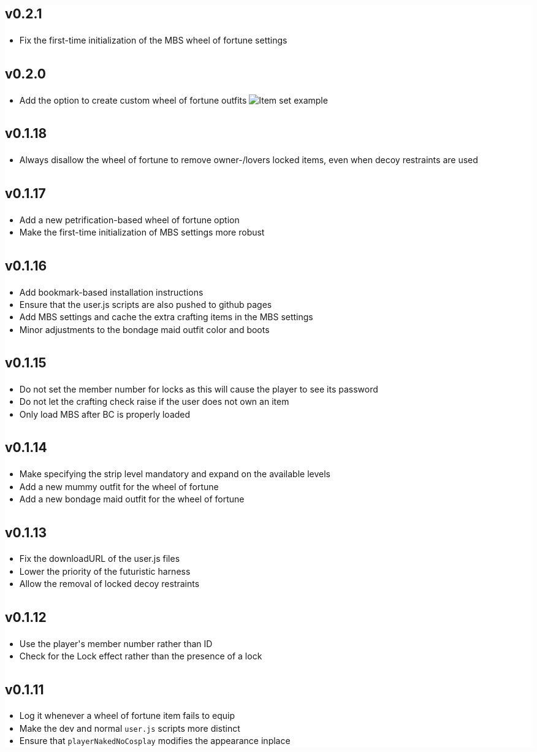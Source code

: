 ## v0.2.1
* Fix the first-time initialization of the MBS wheel of fortune settings

## v0.2.0
* Add the option to create custom wheel of fortune outfits
![Item set example](static/images/config.png)

## v0.1.18
* Always disallow the wheel of fortune to remove owner-/lovers locked items,
  even when decoy restraints are used

## v0.1.17
* Add a new petrification-based wheel of fortune option
* Make the first-time initialization of MBS settings more robust

## v0.1.16
* Add bookmark-based installation instructions
* Ensure that the user.js scripts are also pushed to github pages
* Add MBS settings and cache the extra crafting items in the MBS settings
* Minor adjustments to the bondage maid outfit color and boots

## v0.1.15
* Do not set the member number for locks as this will cause the player to see its password
* Do not let the crafting check raise if the user does not own an item
* Only load MBS after BC is properly loaded

## v0.1.14
* Make specifying the strip level mandatory and expand on the available levels
* Add a new mummy outfit for the wheel of fortune
* Add a new bondage maid outfit for the wheel of fortune

## v0.1.13
* Fix the downloadURL of the user.js files
* Lower the priority of the futuristic harness
* Allow the removal of locked decoy restraints

## v0.1.12
* Use the player's member number rather than ID
* Check for the Lock effect rather than the presence of a lock

## v0.1.11
* Log it whenever a wheel of fortune item fails to equip
* Make the dev and normal `user.js` scripts more distinct
* Ensure that `playerNakedNoCosplay` modifies the appearance inplace
